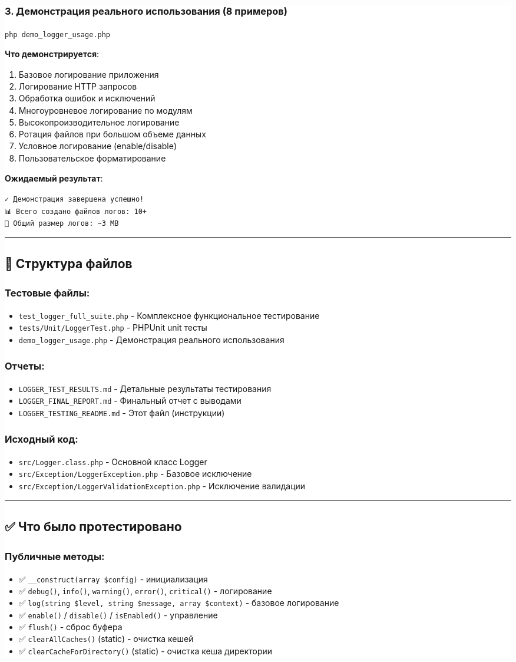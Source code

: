 
### 3. Демонстрация реального использования (8 примеров)

```bash
php demo_logger_usage.php
```

**Что демонстрируется**:
1. Базовое логирование приложения
2. Логирование HTTP запросов
3. Обработка ошибок и исключений
4. Многоуровневое логирование по модулям
5. Высокопроизводительное логирование
6. Ротация файлов при большом объеме данных
7. Условное логирование (enable/disable)
8. Пользовательское форматирование

**Ожидаемый результат**:
```
✓ Демонстрация завершена успешно!
📊 Всего создано файлов логов: 10+
💾 Общий размер логов: ~3 MB
```

---

## 📂 Структура файлов

### Тестовые файлы:
- `test_logger_full_suite.php` - Комплексное функциональное тестирование
- `tests/Unit/LoggerTest.php` - PHPUnit unit тесты
- `demo_logger_usage.php` - Демонстрация реального использования

### Отчеты:
- `LOGGER_TEST_RESULTS.md` - Детальные результаты тестирования
- `LOGGER_FINAL_REPORT.md` - Финальный отчет с выводами
- `LOGGER_TESTING_README.md` - Этот файл (инструкции)

### Исходный код:
- `src/Logger.class.php` - Основной класс Logger
- `src/Exception/LoggerException.php` - Базовое исключение
- `src/Exception/LoggerValidationException.php` - Исключение валидации

---

## ✅ Что было протестировано

### Публичные методы:
- ✅ `__construct(array $config)` - инициализация
- ✅ `debug()`, `info()`, `warning()`, `error()`, `critical()` - логирование
- ✅ `log(string $level, string $message, array $context)` - базовое логирование
- ✅ `enable()` / `disable()` / `isEnabled()` - управление
- ✅ `flush()` - сброс буфера
- ✅ `clearAllCaches()` (static) - очистка кешей
- ✅ `clearCacheForDirectory()` (static) - очистка кеша директории
